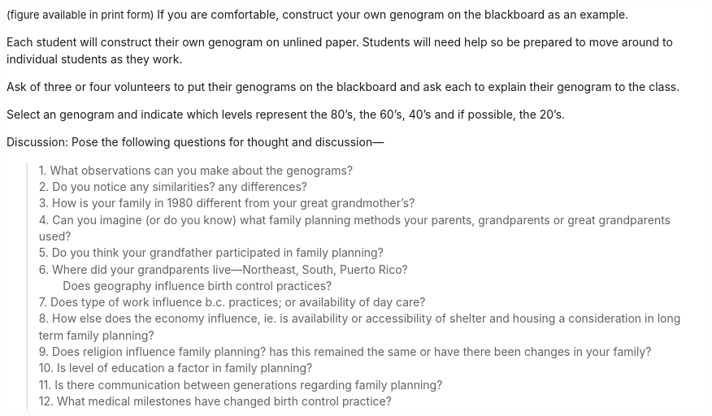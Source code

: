 <font size="-1">
(figure available in print form)
</font>
</i>
</center>
If you are comfortable, construct your own genogram on the blackboard as an example.
<p>
Each student will construct their own genogram on unlined paper. Students will need help so be prepared to move around to individual students as they work.
</p>
<p>
Ask of three or four volunteers to put their genograms on the blackboard and ask each to explain their genogram to the class.
</p>
<p>
Select an genogram and indicate which levels represent the 80’s, the 60’s, 40’s and if possible, the 20’s.
</p>
<p>
Discussion: Pose the following questions for thought and discussion—
</p>
<blockquote>
<dl>
<dt>
1. What observations can you make about the genograms?
<dt>
2. Do you notice any similarities? any differences?
<dt>
3. How is your family in 1980 different from your great grandmother’s?
<dt>
4. Can you imagine (or do you know) what family planning methods your parents, grandparents or great grandparents used?
<dt>
5. Do you think your grandfather participated in family planning?
<dt>
6. Where did your grandparents live—Northeast, South, Puerto Rico?
<dt>
<font color="#ffffff" style="visibility:hidden;">
____
</font>
Does geography influence birth control practices?
<dt>
7. Does type of work influence b.c. practices; or availability of day care?
<dt>
8. How else does the economy influence, ie. is availability or accessibility of shelter and housing a consideration in long term family planning?
<dt>
9. Does religion influence family planning? has this remained the same or have there been changes in your family?
<dt>
10. Is level of education a factor in family planning?
<dt>
11. Is there communication between generations regarding family planning?
<dt>
12. What medical milestones have changed birth control practice?
</dt>
</dt>
</dt>
</dt>
</dt>
</dt>
</dt>
</dt>